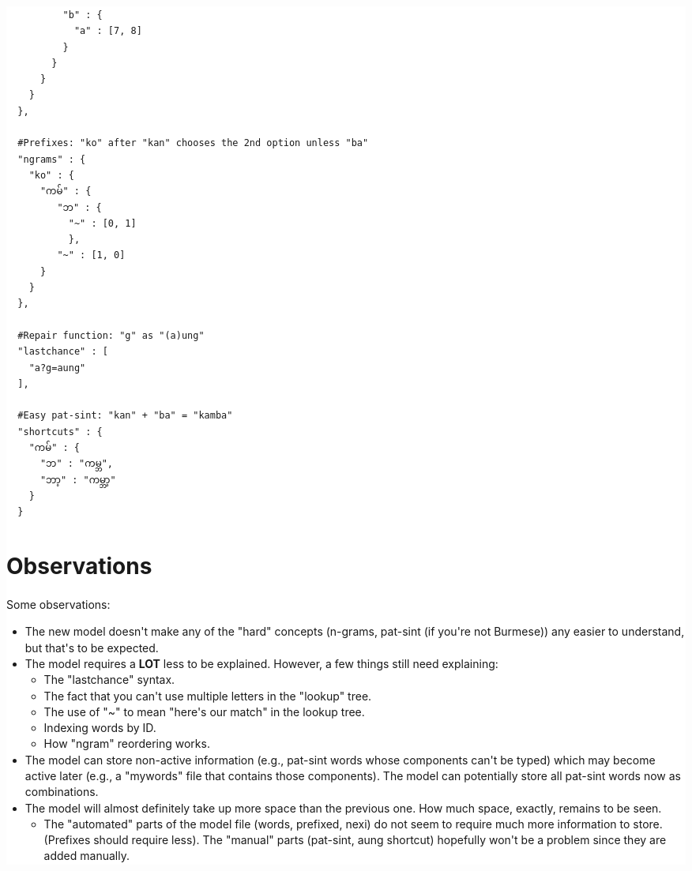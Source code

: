 ```
          "b" : {
            "a" : [7, 8]
          }
        }
      }
    }
  },

  #Prefixes: "ko" after "kan" chooses the 2nd option unless "ba"
  "ngrams" : {
    "ko" : {
      "ကမ်" : {
         "ဘ" : {
           "~" : [0, 1]
           },
         "~" : [1, 0]
      }
    }
  },

  #Repair function: "g" as "(a)ung"
  "lastchance" : [
    "a?g=aung"
  ],

  #Easy pat-sint: "kan" + "ba" = "kamba"
  "shortcuts" : {
    "ကမ်" : {
      "ဘ" : "ကမ္ဘ",
      "ဘာ့" : "ကမ္ဘာ့"
    }
  }
```


# Observations #

Some observations:

  * The new model doesn't make any of the "hard" concepts (n-grams, pat-sint (if you're not Burmese)) any easier to understand, but that's to be expected.
  * The model requires a **LOT** less to be explained. However, a few things still need explaining:
    * The "lastchance" syntax.
    * The fact that you can't use multiple letters in the "lookup" tree.
    * The use of "~" to mean "here's our match" in the lookup tree.
    * Indexing words by ID.
    * How "ngram" reordering works.
  * The model can store non-active information (e.g., pat-sint words whose components can't be typed) which may become active later (e.g., a "mywords" file that contains those components). The model can potentially store all pat-sint words now as combinations.
  * The model will almost definitely take up more space than the previous one. How much space, exactly, remains to be seen.
    * The "automated" parts of the model file (words, prefixed, nexi) do not seem to require much more information to store. (Prefixes should require less). The "manual" parts (pat-sint, aung shortcut) hopefully won't be a problem since they are added manually.
